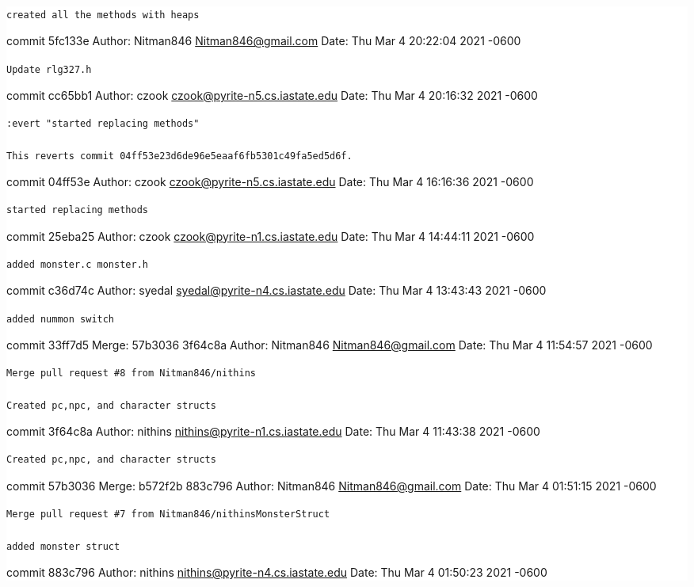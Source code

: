     created all the methods with heaps

commit 5fc133e
Author: Nitman846 <Nitman846@gmail.com>
Date:   Thu Mar 4 20:22:04 2021 -0600

    Update rlg327.h

commit cc65bb1
Author: czook <czook@pyrite-n5.cs.iastate.edu>
Date:   Thu Mar 4 20:16:32 2021 -0600

    :evert "started replacing methods"
    
    This reverts commit 04ff53e23d6de96e5eaaf6fb5301c49fa5ed5d6f.

commit 04ff53e
Author: czook <czook@pyrite-n5.cs.iastate.edu>
Date:   Thu Mar 4 16:16:36 2021 -0600

    started replacing methods

commit 25eba25
Author: czook <czook@pyrite-n1.cs.iastate.edu>
Date:   Thu Mar 4 14:44:11 2021 -0600

    added monster.c monster.h

commit c36d74c
Author: syedal <syedal@pyrite-n4.cs.iastate.edu>
Date:   Thu Mar 4 13:43:43 2021 -0600

    added nummon switch

commit 33ff7d5
Merge: 57b3036 3f64c8a
Author: Nitman846 <Nitman846@gmail.com>
Date:   Thu Mar 4 11:54:57 2021 -0600

    Merge pull request #8 from Nitman846/nithins
    
    Created pc,npc, and character structs

commit 3f64c8a
Author: nithins <nithins@pyrite-n1.cs.iastate.edu>
Date:   Thu Mar 4 11:43:38 2021 -0600

    Created pc,npc, and character structs

commit 57b3036
Merge: b572f2b 883c796
Author: Nitman846 <Nitman846@gmail.com>
Date:   Thu Mar 4 01:51:15 2021 -0600

    Merge pull request #7 from Nitman846/nithinsMonsterStruct
    
    added monster struct

commit 883c796
Author: nithins <nithins@pyrite-n4.cs.iastate.edu>
Date:   Thu Mar 4 01:50:23 2021 -0600
